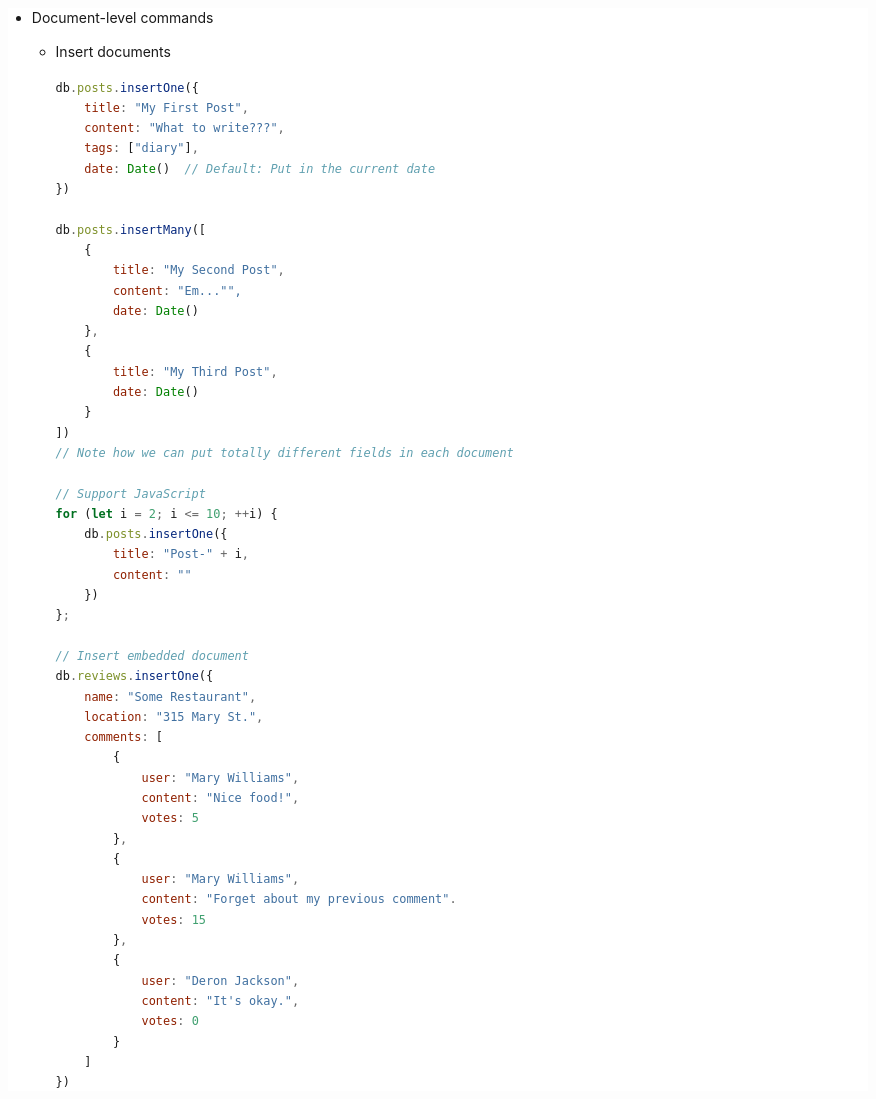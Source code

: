* Document-level commands

  * Insert documents

    ````javascript
    db.posts.insertOne({
        title: "My First Post",
        content: "What to write???",
        tags: ["diary"],
        date: Date()  // Default: Put in the current date
    })
    
    db.posts.insertMany([
        {
            title: "My Second Post",
            content: "Em..."",
            date: Date()
        },
        {
            title: "My Third Post",
            date: Date()
        }
    ])
    // Note how we can put totally different fields in each document
    
    // Support JavaScript
    for (let i = 2; i <= 10; ++i) {
        db.posts.insertOne({
            title: "Post-" + i,
            content: ""
        })
    };
    
    // Insert embedded document
    db.reviews.insertOne({
        name: "Some Restaurant",
        location: "315 Mary St.",
        comments: [
            {
                user: "Mary Williams",
                content: "Nice food!",
                votes: 5
            },
            {
                user: "Mary Williams",
                content: "Forget about my previous comment".
                votes: 15
            },
            {
                user: "Deron Jackson",
                content: "It's okay.",
                votes: 0
            }
        ]
    })
    ````
  